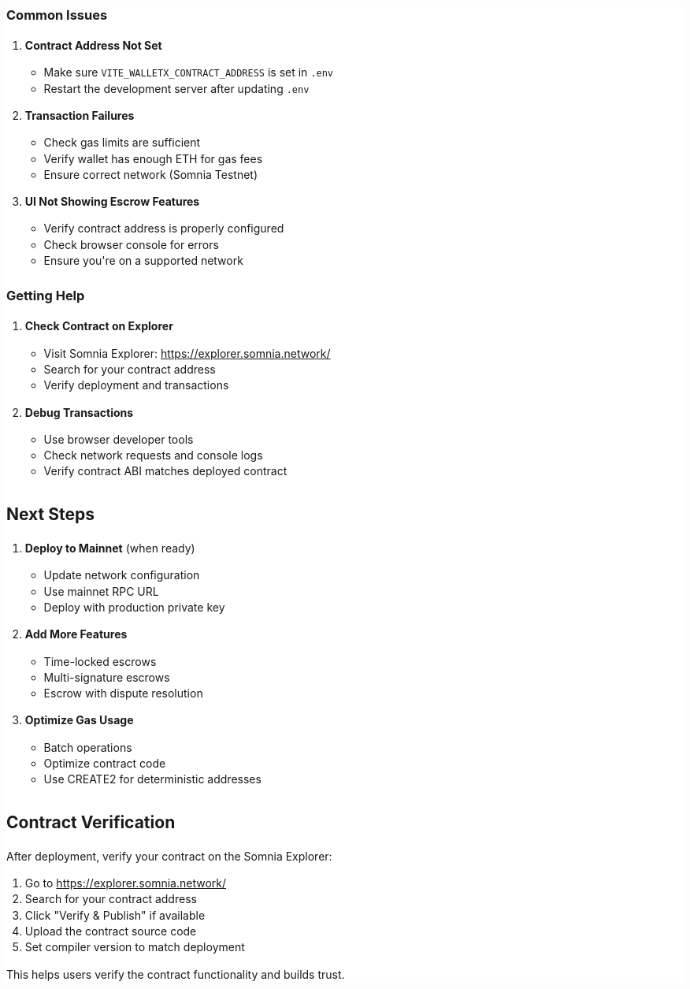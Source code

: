 ### Common Issues

1. **Contract Address Not Set**
   - Make sure `VITE_WALLETX_CONTRACT_ADDRESS` is set in `.env`
   - Restart the development server after updating `.env`

2. **Transaction Failures**
   - Check gas limits are sufficient
   - Verify wallet has enough ETH for gas fees
   - Ensure correct network (Somnia Testnet)

3. **UI Not Showing Escrow Features**
   - Verify contract address is properly configured
   - Check browser console for errors
   - Ensure you're on a supported network

### Getting Help

1. **Check Contract on Explorer**
   - Visit Somnia Explorer: https://explorer.somnia.network/
   - Search for your contract address
   - Verify deployment and transactions

2. **Debug Transactions**
   - Use browser developer tools
   - Check network requests and console logs
   - Verify contract ABI matches deployed contract

## Next Steps

1. **Deploy to Mainnet** (when ready)
   - Update network configuration
   - Use mainnet RPC URL
   - Deploy with production private key

2. **Add More Features**
   - Time-locked escrows
   - Multi-signature escrows
   - Escrow with dispute resolution

3. **Optimize Gas Usage**
   - Batch operations
   - Optimize contract code
   - Use CREATE2 for deterministic addresses

## Contract Verification

After deployment, verify your contract on the Somnia Explorer:

1. Go to https://explorer.somnia.network/
2. Search for your contract address
3. Click "Verify & Publish" if available
4. Upload the contract source code
5. Set compiler version to match deployment

This helps users verify the contract functionality and builds trust.